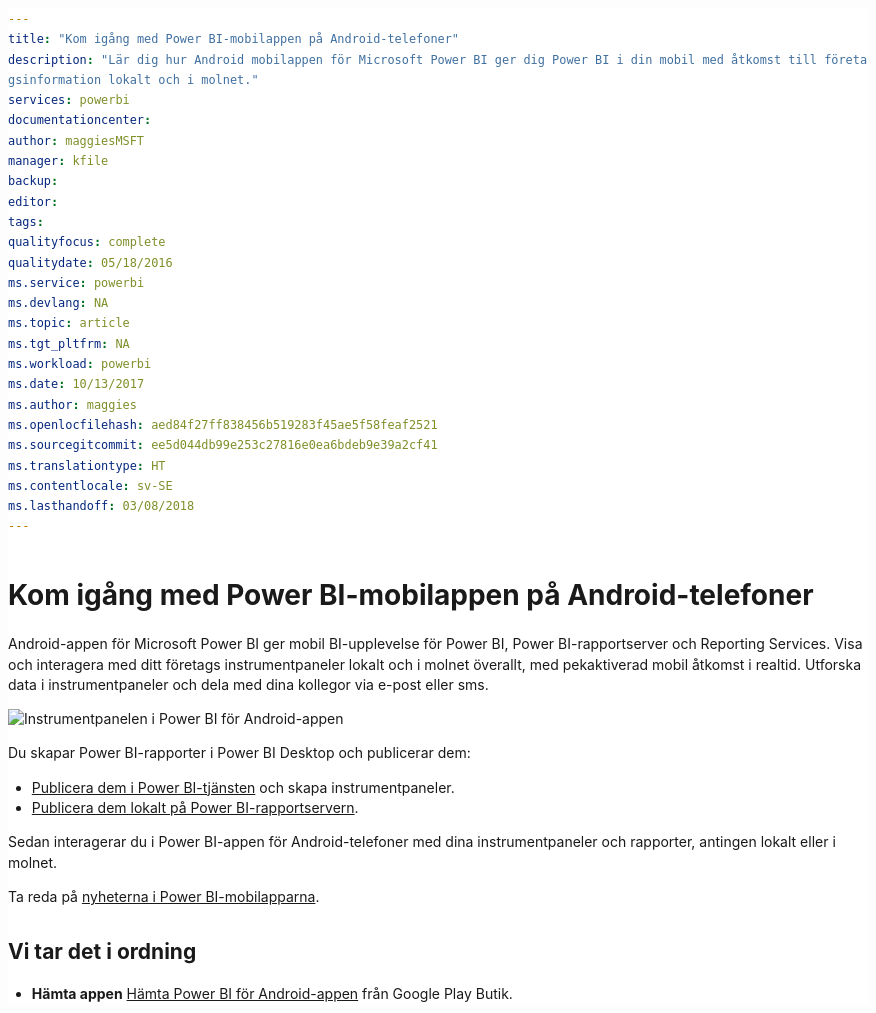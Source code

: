 ```yaml
---
title: "Kom igång med Power BI-mobilappen på Android-telefoner"
description: "Lär dig hur Android mobilappen för Microsoft Power BI ger dig Power BI i din mobil med åtkomst till företagsinformation lokalt och i molnet."
services: powerbi
documentationcenter: 
author: maggiesMSFT
manager: kfile
backup: 
editor: 
tags: 
qualityfocus: complete
qualitydate: 05/18/2016
ms.service: powerbi
ms.devlang: NA
ms.topic: article
ms.tgt_pltfrm: NA
ms.workload: powerbi
ms.date: 10/13/2017
ms.author: maggies
ms.openlocfilehash: aed84f27ff838456b519283f45ae5f58feaf2521
ms.sourcegitcommit: ee5d044db99e253c27816e0ea6bdeb9e39a2cf41
ms.translationtype: HT
ms.contentlocale: sv-SE
ms.lasthandoff: 03/08/2018
---
```

# <a name="get-started-with-the-power-bi-mobile-app-on-android-phones"></a>Kom igång med Power BI-mobilappen på Android-telefoner
Android-appen för Microsoft Power BI ger mobil BI-upplevelse för Power BI, Power BI-rapportserver och Reporting Services. Visa och interagera med ditt företags instrumentpaneler lokalt och i molnet överallt, med pekaktiverad mobil åtkomst i realtid. Utforska data i instrumentpaneler och dela med dina kollegor via e-post eller sms. 

![Instrumentpanelen i Power BI för Android-appen](media/mobile-android-app-get-started/power-bi-android-dashboard-optimized-090117.png)

Du skapar Power BI-rapporter i Power BI Desktop och publicerar dem:

* [Publicera dem i Power BI-tjänsten](service-get-started.md) och skapa instrumentpaneler.
* [Publicera dem lokalt på Power BI-rapportservern](report-server/quickstart-create-powerbi-report.md).

Sedan interagerar du i Power BI-appen för Android-telefoner med dina instrumentpaneler och rapporter, antingen lokalt eller i molnet.

Ta reda på [nyheterna i Power BI-mobilapparna](mobile-whats-new-in-the-mobile-apps.md).

## <a name="first-things-first"></a>Vi tar det i ordning
* **Hämta appen** [Hämta Power BI för Android-appen](http://go.microsoft.com/fwlink/?LinkID=544867) från Google Play Butik.
  
